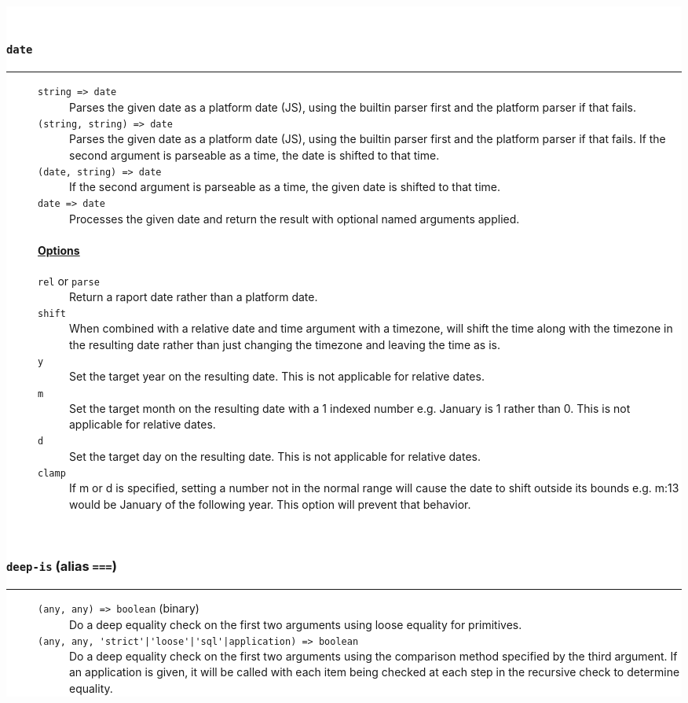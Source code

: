 </dl>
<br/>

<dl><dt>

### `date`
---

</dt>
<dd>

<dl>
<dt><code>string => date</code></dt>
<dd>Parses the given date as a platform date (JS), using the builtin parser first and the platform parser if that fails.</dd>
<dt><code>(string, string) => date</code></dt>
<dd>Parses the given date as a platform date (JS), using the builtin parser first and the platform parser if that fails. If the second argument is parseable as a time, the date is shifted to that time.</dd>
<dt><code>(date, string) => date</code></dt>
<dd>If the second argument is parseable as a time, the given date is shifted to that time.</dd>
<dt><code>date => date</code></dt>
<dd>Processes the given date and return the result with optional named arguments applied.</dd>
</dl>

#### <ins>Options</ins>

<dl>
<dt><code>rel</code> or <code>parse</code></dt><dd>Return a raport date rather than a platform date.</dd><dt><code>shift</code></dt><dd>When combined with a relative date and time argument with a timezone, will shift the time along with the timezone in the resulting date rather than just changing the timezone and leaving the time as is.</dd><dt><code>y</code></dt><dd>Set the target year on the resulting date. This is not applicable for relative dates.</dd><dt><code>m</code></dt><dd>Set the target month on the resulting date with a 1 indexed number e.g. January is 1 rather than 0. This is not applicable for relative dates.</dd><dt><code>d</code></dt><dd>Set the target day on the resulting date. This is not applicable for relative dates.</dd><dt><code>clamp</code></dt><dd>If m or d is specified, setting a number not in the normal range will cause the date to shift outside its bounds e.g. m:13 would be January of the following year. This option will prevent that behavior.</dd>
</dl>
</dl>
<br/>

<dl><dt>

### `deep-is` (alias `===`)
---

</dt>
<dd>

<dl>
<dt><code>(any, any) => boolean</code> (binary)</dt>
<dd>Do a deep equality check on the first two arguments using loose equality for primitives.</dd>
<dt><code>(any, any, 'strict'|'loose'|'sql'|application) => boolean</code></dt>
<dd>Do a deep equality check on the first two arguments using the comparison method specified by the third argument. If an application is given, it will be called with each item being checked at each step in the recursive check to determine equality.</dd>
</dl>
